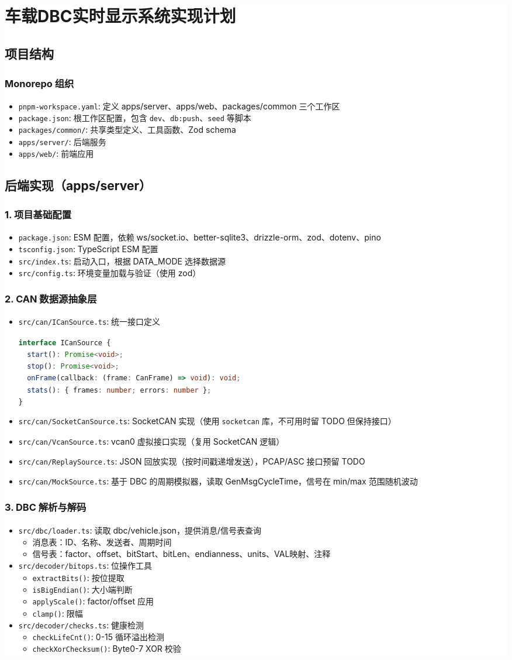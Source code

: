 
# 车载DBC实时显示系统实现计划

## 项目结构

### Monorepo 组织

- `pnpm-workspace.yaml`: 定义 apps/server、apps/web、packages/common 三个工作区
- `package.json`: 根工作区配置，包含 `dev`、`db:push`、`seed` 等脚本
- `packages/common/`: 共享类型定义、工具函数、Zod schema
- `apps/server/`: 后端服务
- `apps/web/`: 前端应用

## 后端实现（apps/server）

### 1. 项目基础配置

- `package.json`: ESM 配置，依赖 ws/socket.io、better-sqlite3、drizzle-orm、zod、dotenv、pino
- `tsconfig.json`: TypeScript ESM 配置
- `src/index.ts`: 启动入口，根据 DATA_MODE 选择数据源
- `src/config.ts`: 环境变量加载与验证（使用 zod）

### 2. CAN 数据源抽象层

- `src/can/ICanSource.ts`: 统一接口定义
  ```typescript
  interface ICanSource {
    start(): Promise<void>;
    stop(): Promise<void>;
    onFrame(callback: (frame: CanFrame) => void): void;
    stats(): { frames: number; errors: number };
  }
  ```

- `src/can/SocketCanSource.ts`: SocketCAN 实现（使用 `socketcan` 库，不可用时留 TODO 但保持接口）
- `src/can/VcanSource.ts`: vcan0 虚拟接口实现（复用 SocketCAN 逻辑）
- `src/can/ReplaySource.ts`: JSON 回放实现（按时间戳递增发送），PCAP/ASC 接口预留 TODO
- `src/can/MockSource.ts`: 基于 DBC 的周期模拟器，读取 GenMsgCycleTime，信号在 min/max 范围随机波动

### 3. DBC 解析与解码

- `src/dbc/loader.ts`: 读取 dbc/vehicle.json，提供消息/信号表查询
  - 消息表：ID、名称、发送者、周期时间
  - 信号表：factor、offset、bitStart、bitLen、endianness、units、VAL映射、注释
- `src/decoder/bitops.ts`: 位操作工具
  - `extractBits()`: 按位提取
  - `isBigEndian()`: 大小端判断
  - `applyScale()`: factor/offset 应用
  - `clamp()`: 限幅
- `src/decoder/checks.ts`: 健康检测
  - `checkLifeCnt()`: 0-15 循环溢出检测
  - `checkXorChecksum()`: Byte0-7 XOR 校验
